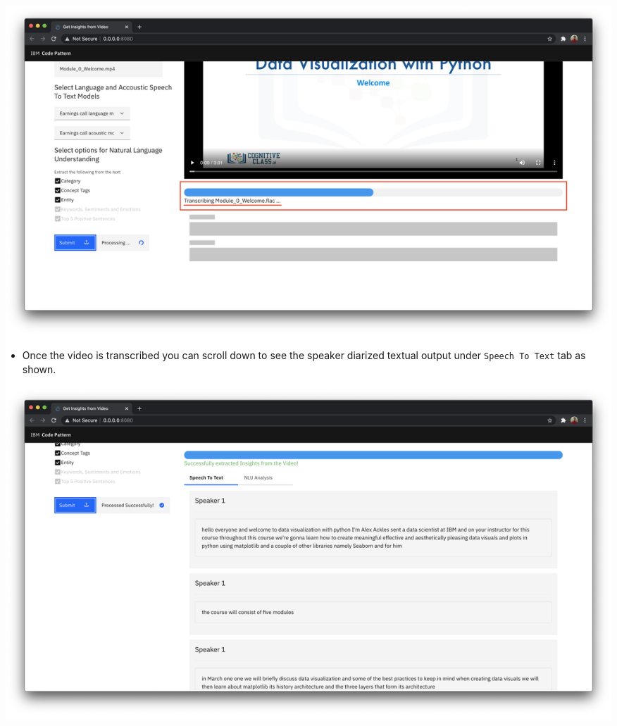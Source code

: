 ![progress](doc/source/images/progressindicator.png)

- Once the video is transcribed you can scroll down to see the speaker diarized textual output under `Speech To Text` tab as shown.

![sttoutput](doc/source/images/sttoutput.png)
